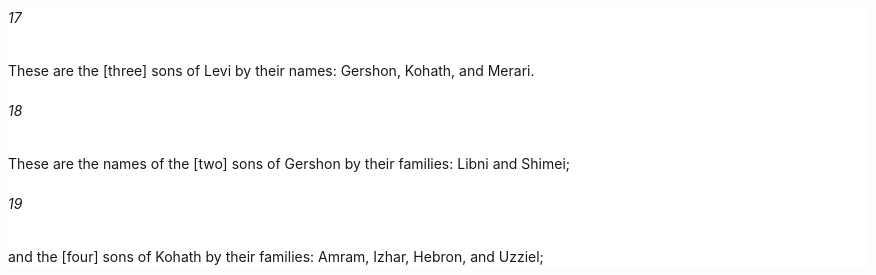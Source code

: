 













###### 17 







These are the [three] sons of Levi by their names: Gershon, Kohath, and Merari. 















###### 18 







These are the names of the [two] sons of Gershon by their families: Libni and Shimei; 















###### 19 







and the [four] sons of Kohath by their families: Amram, Izhar, Hebron, and Uzziel; 














